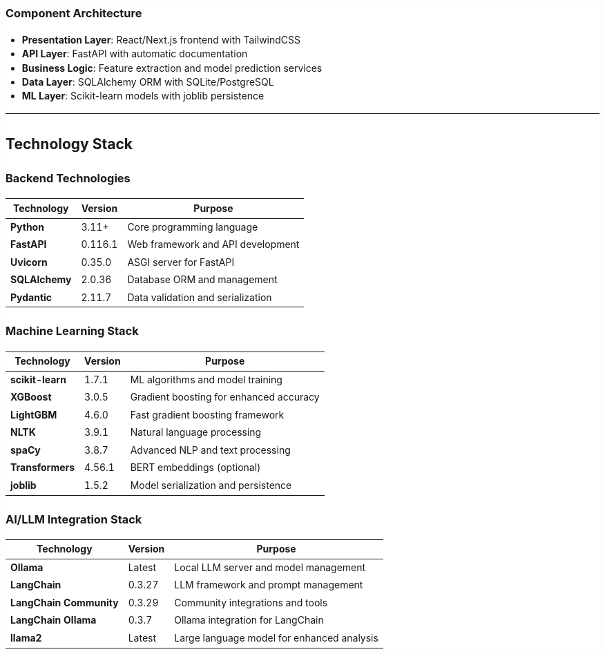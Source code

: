 ### Component Architecture
- **Presentation Layer**: React/Next.js frontend with TailwindCSS
- **API Layer**: FastAPI with automatic documentation
- **Business Logic**: Feature extraction and model prediction services
- **Data Layer**: SQLAlchemy ORM with SQLite/PostgreSQL
- **ML Layer**: Scikit-learn models with joblib persistence

---

## Technology Stack

### Backend Technologies
| Technology | Version | Purpose |
|------------|---------|---------|
| **Python** | 3.11+ | Core programming language |
| **FastAPI** | 0.116.1 | Web framework and API development |
| **Uvicorn** | 0.35.0 | ASGI server for FastAPI |
| **SQLAlchemy** | 2.0.36 | Database ORM and management |
| **Pydantic** | 2.11.7 | Data validation and serialization |

### Machine Learning Stack
| Technology | Version | Purpose |
|------------|---------|---------|
| **scikit-learn** | 1.7.1 | ML algorithms and model training |
| **XGBoost** | 3.0.5 | Gradient boosting for enhanced accuracy |
| **LightGBM** | 4.6.0 | Fast gradient boosting framework |
| **NLTK** | 3.9.1 | Natural language processing |
| **spaCy** | 3.8.7 | Advanced NLP and text processing |
| **Transformers** | 4.56.1 | BERT embeddings (optional) |
| **joblib** | 1.5.2 | Model serialization and persistence |

### AI/LLM Integration Stack
| Technology | Version | Purpose |
|------------|---------|---------|
| **Ollama** | Latest | Local LLM server and model management |
| **LangChain** | 0.3.27 | LLM framework and prompt management |
| **LangChain Community** | 0.3.29 | Community integrations and tools |
| **LangChain Ollama** | 0.3.7 | Ollama integration for LangChain |
| **llama2** | Latest | Large language model for enhanced analysis |
